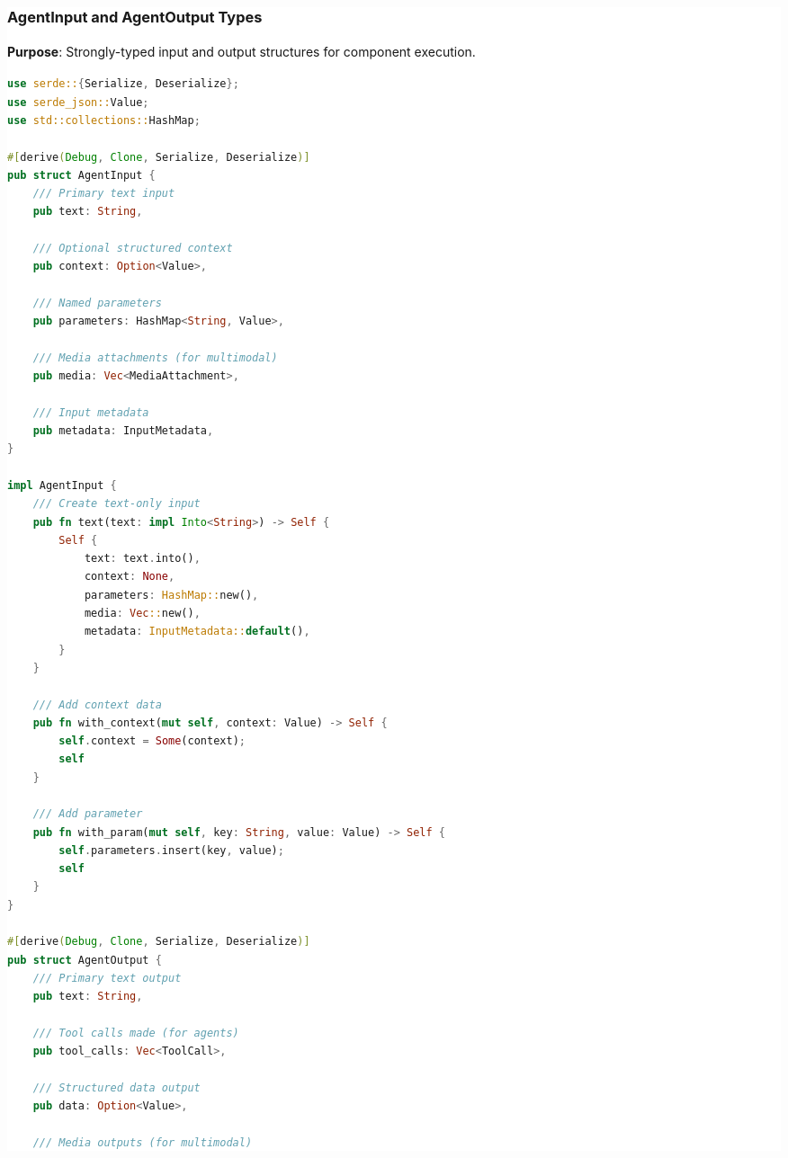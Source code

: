 ### AgentInput and AgentOutput Types

**Purpose**: Strongly-typed input and output structures for component execution.

```rust
use serde::{Serialize, Deserialize};
use serde_json::Value;
use std::collections::HashMap;

#[derive(Debug, Clone, Serialize, Deserialize)]
pub struct AgentInput {
    /// Primary text input
    pub text: String,
    
    /// Optional structured context
    pub context: Option<Value>,
    
    /// Named parameters
    pub parameters: HashMap<String, Value>,
    
    /// Media attachments (for multimodal)
    pub media: Vec<MediaAttachment>,
    
    /// Input metadata
    pub metadata: InputMetadata,
}

impl AgentInput {
    /// Create text-only input
    pub fn text(text: impl Into<String>) -> Self {
        Self {
            text: text.into(),
            context: None,
            parameters: HashMap::new(),
            media: Vec::new(),
            metadata: InputMetadata::default(),
        }
    }
    
    /// Add context data
    pub fn with_context(mut self, context: Value) -> Self {
        self.context = Some(context);
        self
    }
    
    /// Add parameter
    pub fn with_param(mut self, key: String, value: Value) -> Self {
        self.parameters.insert(key, value);
        self
    }
}

#[derive(Debug, Clone, Serialize, Deserialize)]
pub struct AgentOutput {
    /// Primary text output
    pub text: String,
    
    /// Tool calls made (for agents)
    pub tool_calls: Vec<ToolCall>,
    
    /// Structured data output
    pub data: Option<Value>,
    
    /// Media outputs (for multimodal)
```